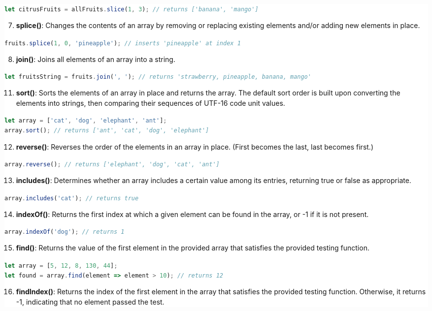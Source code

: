 ```javascript
let citrusFruits = allFruits.slice(1, 3); // returns ['banana', 'mango']
```

7. **splice()**: Changes the contents of an array by removing or replacing existing elements and/or adding new elements
   in place.

```javascript
fruits.splice(1, 0, 'pineapple'); // inserts 'pineapple' at index 1
```

8. **join()**: Joins all elements of an array into a string.

```javascript
let fruitsString = fruits.join(', '); // returns 'strawberry, pineapple, banana, mango'
```

11. **sort()**: Sorts the elements of an array in place and returns the array. The default sort order is built upon
    converting the elements into strings, then comparing their sequences of UTF-16 code unit values.

```javascript
let array = ['cat', 'dog', 'elephant', 'ant'];
array.sort(); // returns ['ant', 'cat', 'dog', 'elephant']
```

12. **reverse()**: Reverses the order of the elements in an array in place. (First becomes the last, last becomes
    first.)

```javascript
array.reverse(); // returns ['elephant', 'dog', 'cat', 'ant']
```

13. **includes()**: Determines whether an array includes a certain value among its entries, returning true or false as
    appropriate.

```javascript
array.includes('cat'); // returns true
```

14. **indexOf()**: Returns the first index at which a given element can be found in the array, or -1 if it is not
    present.

```javascript
array.indexOf('dog'); // returns 1
```

15. **find()**: Returns the value of the first element in the provided array that satisfies the provided testing
    function.

```javascript
let array = [5, 12, 8, 130, 44];
let found = array.find(element => element > 10); // returns 12
```

16. **findIndex()**: Returns the index of the first element in the array that satisfies the provided testing function.
    Otherwise, it returns -1, indicating that no element passed the test.

